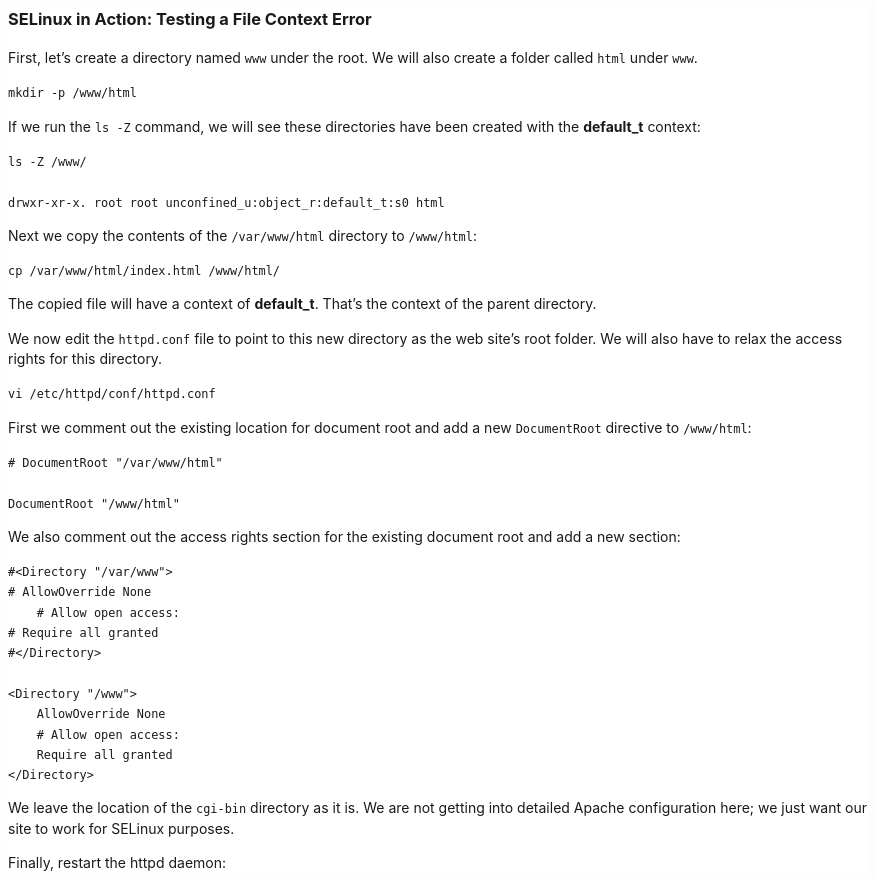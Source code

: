 ### SELinux in Action: Testing a File Context Error

First, let’s create a directory named `www` under the root. We will also create a folder called `html` under `www`.

    mkdir -p /www/html

If we run the `ls -Z` command, we will see these directories have been created with the **default\_t** context:

    ls -Z /www/

    drwxr-xr-x. root root unconfined_u:object_r:default_t:s0 html

Next we copy the contents of the `/var/www/html` directory to `/www/html`:

    cp /var/www/html/index.html /www/html/

The copied file will have a context of **default\_t**. That’s the context of the parent directory.

We now edit the `httpd.conf` file to point to this new directory as the web site’s root folder. We will also have to relax the access rights for this directory.

    vi /etc/httpd/conf/httpd.conf

First we comment out the existing location for document root and add a new `DocumentRoot` directive to `/www/html`:

    # DocumentRoot "/var/www/html"
    
    DocumentRoot "/www/html"

We also comment out the access rights section for the existing document root and add a new section:

    #<Directory "/var/www">
    # AllowOverride None
        # Allow open access:
    # Require all granted
    #</Directory>
    
    <Directory "/www">
        AllowOverride None
        # Allow open access:
        Require all granted
    </Directory>

We leave the location of the `cgi-bin` directory as it is. We are not getting into detailed Apache configuration here; we just want our site to work for SELinux purposes.

Finally, restart the httpd daemon:
